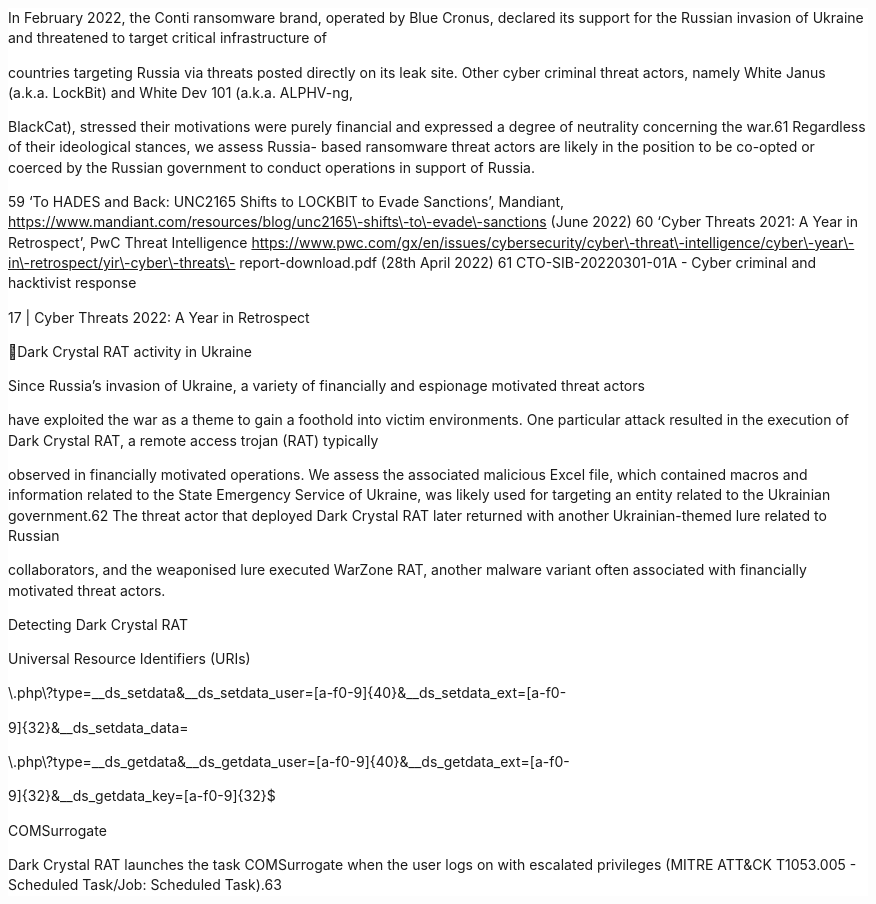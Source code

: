 In February 2022, the Conti ransomware brand, operated by Blue Cronus, declared its 
support for the Russian invasion of Ukraine and threatened to target critical infrastructure of 

countries targeting Russia via threats posted directly on its leak site. Other cyber criminal 
threat actors, namely White Janus (a.k.a. LockBit) and White Dev 101 (a.k.a. ALPHV\-ng, 

BlackCat), stressed their motivations were purely financial and expressed a degree of 
neutrality concerning the war.61 Regardless of their ideological stances, we assess Russia\-
based ransomware threat actors are likely in the position to be co\-opted or coerced by the 
Russian government to conduct operations in support of Russia. 

59 ‘To HADES and Back: UNC2165 Shifts to LOCKBIT to Evade Sanctions’, Mandiant, 
https://www.mandiant.com/resources/blog/unc2165\-shifts\-to\-evade\-sanctions (June 2022\) 
60 ‘Cyber Threats 2021: A Year in Retrospect’, PwC Threat Intelligence 
https://www.pwc.com/gx/en/issues/cybersecurity/cyber\-threat\-intelligence/cyber\-year\-in\-retrospect/yir\-cyber\-threats\-
report\-download.pdf (28th April 2022\) 
61 CTO\-SIB\-20220301\-01A \- Cyber criminal and hacktivist response 

17 \| Cyber Threats 2022: A Year in Retrospect 

 
 
 
 
 
 
 
 
 
 
 
Dark Crystal RAT activity in Ukraine 

Since Russia’s invasion of Ukraine, a variety of financially and espionage motivated threat actors 

have exploited the war as a theme to gain a foothold into victim environments. One particular 
attack resulted in the execution of Dark Crystal RAT, a remote access trojan (RAT) typically 

observed in financially motivated operations. We assess the associated malicious Excel file, 
which contained macros and information related to the State Emergency Service of Ukraine, was 
likely used for targeting an entity related to the Ukrainian government.62 The threat actor that 
deployed Dark Crystal RAT later returned with another Ukrainian\-themed lure related to Russian 

collaborators, and the weaponised lure executed WarZone RAT, another malware variant often 
associated with financially motivated threat actors. 

Detecting Dark Crystal RAT 

Universal Resource Identifiers (URIs) 

\\.php\\?type\=\_\_ds\_setdata\&\_\_ds\_setdata\_user\=\[a\-f0\-9]{40}\&\_\_ds\_setdata\_ext\=\[a\-f0\-

9]{32}\&\_\_ds\_setdata\_data\= 

\\.php\\?type\=\_\_ds\_getdata\&\_\_ds\_getdata\_user\=\[a\-f0\-9]{40}\&\_\_ds\_getdata\_ext\=\[a\-f0\-

9]{32}\&\_\_ds\_getdata\_key\=\[a\-f0\-9]{32}$ 

COMSurrogate 

Dark Crystal RAT launches the task COMSurrogate when the user logs on with escalated 
privileges (MITRE ATT\&CK T1053\.005 \- Scheduled Task/Job: Scheduled Task).63 
